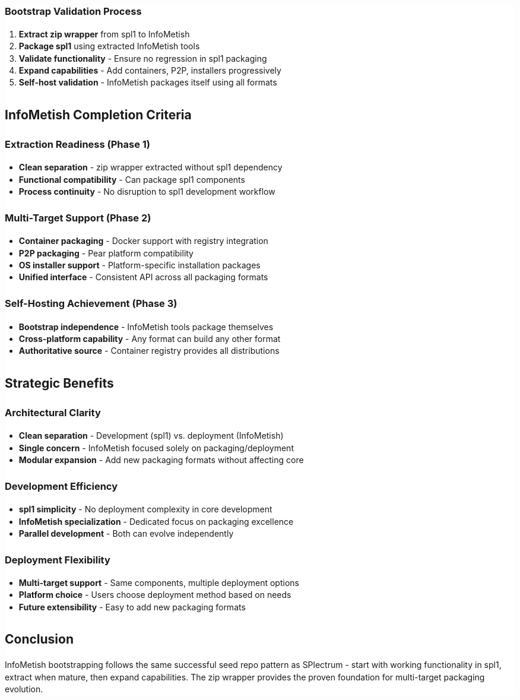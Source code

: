 ### **Bootstrap Validation Process**
1. **Extract zip wrapper** from spl1 to InfoMetish
2. **Package spl1** using extracted InfoMetish tools
3. **Validate functionality** - Ensure no regression in spl1 packaging
4. **Expand capabilities** - Add containers, P2P, installers progressively
5. **Self-host validation** - InfoMetish packages itself using all formats

## InfoMetish Completion Criteria

### **Extraction Readiness (Phase 1)**
- **Clean separation** - zip wrapper extracted without spl1 dependency
- **Functional compatibility** - Can package spl1 components
- **Process continuity** - No disruption to spl1 development workflow

### **Multi-Target Support (Phase 2)**
- **Container packaging** - Docker support with registry integration
- **P2P packaging** - Pear platform compatibility
- **OS installer support** - Platform-specific installation packages
- **Unified interface** - Consistent API across all packaging formats

### **Self-Hosting Achievement (Phase 3)**
- **Bootstrap independence** - InfoMetish tools package themselves
- **Cross-platform capability** - Any format can build any other format
- **Authoritative source** - Container registry provides all distributions

## Strategic Benefits

### **Architectural Clarity**
- **Clean separation** - Development (spl1) vs. deployment (InfoMetish)
- **Single concern** - InfoMetish focused solely on packaging/deployment
- **Modular expansion** - Add new packaging formats without affecting core

### **Development Efficiency**
- **spl1 simplicity** - No deployment complexity in core development
- **InfoMetish specialization** - Dedicated focus on packaging excellence
- **Parallel development** - Both can evolve independently

### **Deployment Flexibility**
- **Multi-target support** - Same components, multiple deployment options
- **Platform choice** - Users choose deployment method based on needs
- **Future extensibility** - Easy to add new packaging formats

## Conclusion

InfoMetish bootstrapping follows the same successful seed repo pattern as SPlectrum - start with working functionality in spl1, extract when mature, then expand capabilities. The zip wrapper provides the proven foundation for multi-target packaging evolution.
